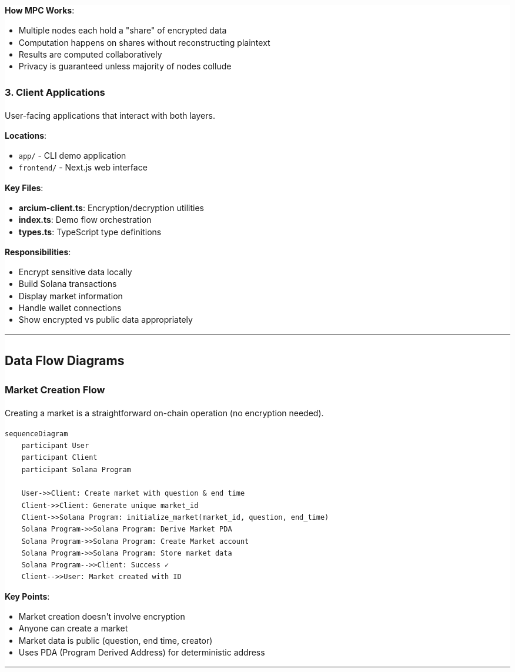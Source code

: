 **How MPC Works**:
- Multiple nodes each hold a "share" of encrypted data
- Computation happens on shares without reconstructing plaintext
- Results are computed collaboratively
- Privacy is guaranteed unless majority of nodes collude

### 3. Client Applications

User-facing applications that interact with both layers.

**Locations**: 
- `app/` - CLI demo application
- `frontend/` - Next.js web interface

**Key Files**:
- **arcium-client.ts**: Encryption/decryption utilities
- **index.ts**: Demo flow orchestration
- **types.ts**: TypeScript type definitions

**Responsibilities**:
- Encrypt sensitive data locally
- Build Solana transactions
- Display market information
- Handle wallet connections
- Show encrypted vs public data appropriately

---

## Data Flow Diagrams

### Market Creation Flow

Creating a market is a straightforward on-chain operation (no encryption needed).

```mermaid
sequenceDiagram
    participant User
    participant Client
    participant Solana Program
    
    User->>Client: Create market with question & end time
    Client->>Client: Generate unique market_id
    Client->>Solana Program: initialize_market(market_id, question, end_time)
    Solana Program->>Solana Program: Derive Market PDA
    Solana Program->>Solana Program: Create Market account
    Solana Program->>Solana Program: Store market data
    Solana Program-->>Client: Success ✓
    Client-->>User: Market created with ID
```

**Key Points**:
- Market creation doesn't involve encryption
- Anyone can create a market
- Market data is public (question, end time, creator)
- Uses PDA (Program Derived Address) for deterministic address

---